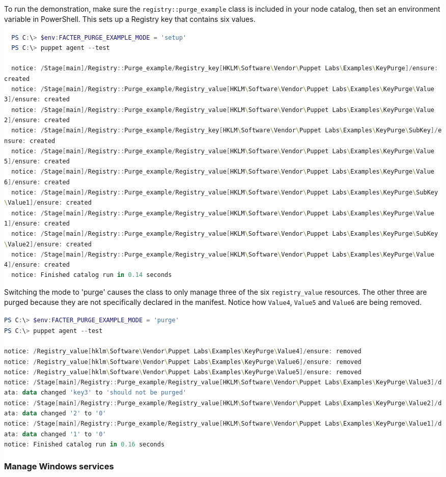 To run the demonstration, make sure the `registry::purge_example` class is included in your node catalog, then set an environment variable in PowerShell. This sets up a Registry key that contains six values.

``` powershell
  PS C:\> $env:FACTER_PURGE_EXAMPLE_MODE = 'setup'
  PS C:\> puppet agent --test

  notice: /Stage[main]/Registry::Purge_example/Registry_key[HKLM\Software\Vendor\Puppet Labs\Examples\KeyPurge]/ensure: created
  notice: /Stage[main]/Registry::Purge_example/Registry_value[HKLM\Software\Vendor\Puppet Labs\Examples\KeyPurge\Value3]/ensure: created
  notice: /Stage[main]/Registry::Purge_example/Registry_value[HKLM\Software\Vendor\Puppet Labs\Examples\KeyPurge\Value2]/ensure: created
  notice: /Stage[main]/Registry::Purge_example/Registry_key[HKLM\Software\Vendor\Puppet Labs\Examples\KeyPurge\SubKey]/ensure: created
  notice: /Stage[main]/Registry::Purge_example/Registry_value[HKLM\Software\Vendor\Puppet Labs\Examples\KeyPurge\Value5]/ensure: created
  notice: /Stage[main]/Registry::Purge_example/Registry_value[HKLM\Software\Vendor\Puppet Labs\Examples\KeyPurge\Value6]/ensure: created
  notice: /Stage[main]/Registry::Purge_example/Registry_value[HKLM\Software\Vendor\Puppet Labs\Examples\KeyPurge\SubKey\Value1]/ensure: created
  notice: /Stage[main]/Registry::Purge_example/Registry_value[HKLM\Software\Vendor\Puppet Labs\Examples\KeyPurge\Value1]/ensure: created
  notice: /Stage[main]/Registry::Purge_example/Registry_value[HKLM\Software\Vendor\Puppet Labs\Examples\KeyPurge\SubKey\Value2]/ensure: created
  notice: /Stage[main]/Registry::Purge_example/Registry_value[HKLM\Software\Vendor\Puppet Labs\Examples\KeyPurge\Value4]/ensure: created
  notice: Finished catalog run in 0.14 seconds
```

Switching the mode to 'purge' causes the class to only manage three of the six `registry_value` resources. The other three are purged because they are not specifically declared in the manifest.
Notice how `Value4`, `Value5` and `Value6` are being removed.

``` powershell
PS C:\> $env:FACTER_PURGE_EXAMPLE_MODE = 'purge'
PS C:\> puppet agent --test

notice: /Registry_value[hklm\Software\Vendor\Puppet Labs\Examples\KeyPurge\Value4]/ensure: removed
notice: /Registry_value[hklm\Software\Vendor\Puppet Labs\Examples\KeyPurge\Value6]/ensure: removed
notice: /Registry_value[hklm\Software\Vendor\Puppet Labs\Examples\KeyPurge\Value5]/ensure: removed
notice: /Stage[main]/Registry::Purge_example/Registry_value[HKLM\Software\Vendor\Puppet Labs\Examples\KeyPurge\Value3]/data: data changed 'key3' to 'should not be purged'
notice: /Stage[main]/Registry::Purge_example/Registry_value[HKLM\Software\Vendor\Puppet Labs\Examples\KeyPurge\Value2]/data: data changed '2' to '0'
notice: /Stage[main]/Registry::Purge_example/Registry_value[HKLM\Software\Vendor\Puppet Labs\Examples\KeyPurge\Value1]/data: data changed '1' to '0'
notice: Finished catalog run in 0.16 seconds
```

### Manage Windows services
